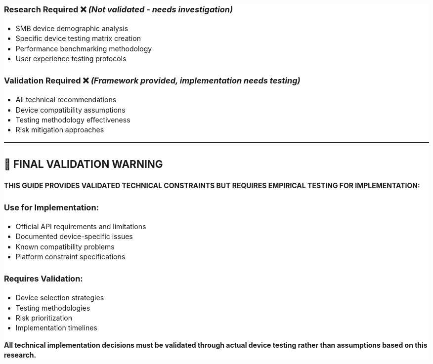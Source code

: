 ### **Research Required** ❌ *(Not validated - needs investigation)*
- SMB device demographic analysis
- Specific device testing matrix creation
- Performance benchmarking methodology
- User experience testing protocols

### **Validation Required** ❌ *(Framework provided, implementation needs testing)*
- All technical recommendations
- Device compatibility assumptions
- Testing methodology effectiveness
- Risk mitigation approaches

---

## **🚨 FINAL VALIDATION WARNING**

**THIS GUIDE PROVIDES VALIDATED TECHNICAL CONSTRAINTS BUT REQUIRES EMPIRICAL TESTING FOR IMPLEMENTATION:**

### **Use for Implementation:**
- Official API requirements and limitations
- Documented device-specific issues
- Known compatibility problems
- Platform constraint specifications

### **Requires Validation:**
- Device selection strategies
- Testing methodologies
- Risk prioritization
- Implementation timelines

**All technical implementation decisions must be validated through actual device testing rather than assumptions based on this research.**